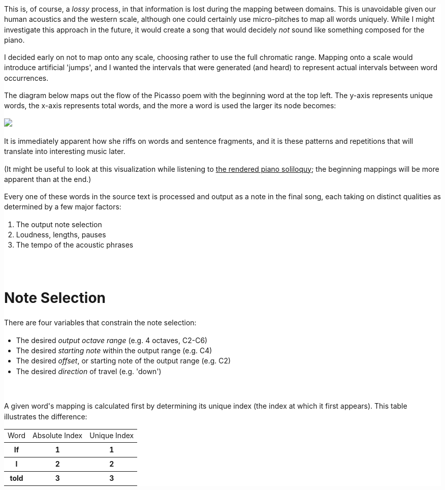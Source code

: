 This is, of course, a *lossy* process, in that information is lost during the mapping between domains. This is unavoidable given our human acoustics and the  western scale, although one could certainly use micro-pitches to map all words uniquely. While I might investigate this approach in the future, it would create a song that would decidely *not* sound like something composed for the piano.

I decided early on not to map onto any scale, choosing rather to use the full chromatic range. Mapping onto a scale would introduce artificial 'jumps', and I wanted the intervals that were generated (and heard) to represent actual intervals between word occurrences.

The diagram below maps out the flow of the Picasso poem with the beginning word at the top left. The y-axis represents unique words, the x-axis represents total words, and the more a word is used the larger its node becomes:

<img class='fullimage' src='http://kiddphunk.com/images/projects/visualpoetry/picasso_if_i_told_him_flow_s.jpg'>

It is immediately apparent how she riffs on words and sentence fragments, and it is these patterns and repetitions that will translate into interesting music later.

(It might be useful to look at this visualization while listening to [the rendered piano soliloquy](http://kiddphunk.com/images/projects/visualpoetry/mp3/a4_v12_picasso120_abs.mp3); the beginning mappings will be more apparent than at the end.)


Every one of these words in the source text is processed and output as a note in the final song, each taking on distinct qualities as determined by a few major factors:

1. The output note selection
2. Loudness, lengths, pauses
3. The tempo of the acoustic phrases


&nbsp;

# Note Selection

There are four variables that constrain the note selection:

* The desired *output octave range* (e.g. 4 octaves, C2-C6)
* The desired *starting note* within the output range (e.g. C4)
* The desired *offset*, or starting note of the output range  (e.g. C2)
* The desired *direction* of travel (e.g. 'down')
  
&nbsp;

A given word's mapping is calculated first by determining its unique index (the index at which it first appears). This table illustrates the difference:

<table>
    <tr>
        <td>Word</td>
        <td>Absolute Index</td>
        <td>Unique Index</td>
    </tr>
    <tr>
        <th>If</th>
        <th>1</th>
        <th>1</th>
    </tr>
    <tr>
        <th>I</th>
        <th>2</th>
        <th>2</th>
    </tr>
    <tr>
        <th>told</th>
        <th>3</th>
        <th>3</th>
    </tr>
    <tr>